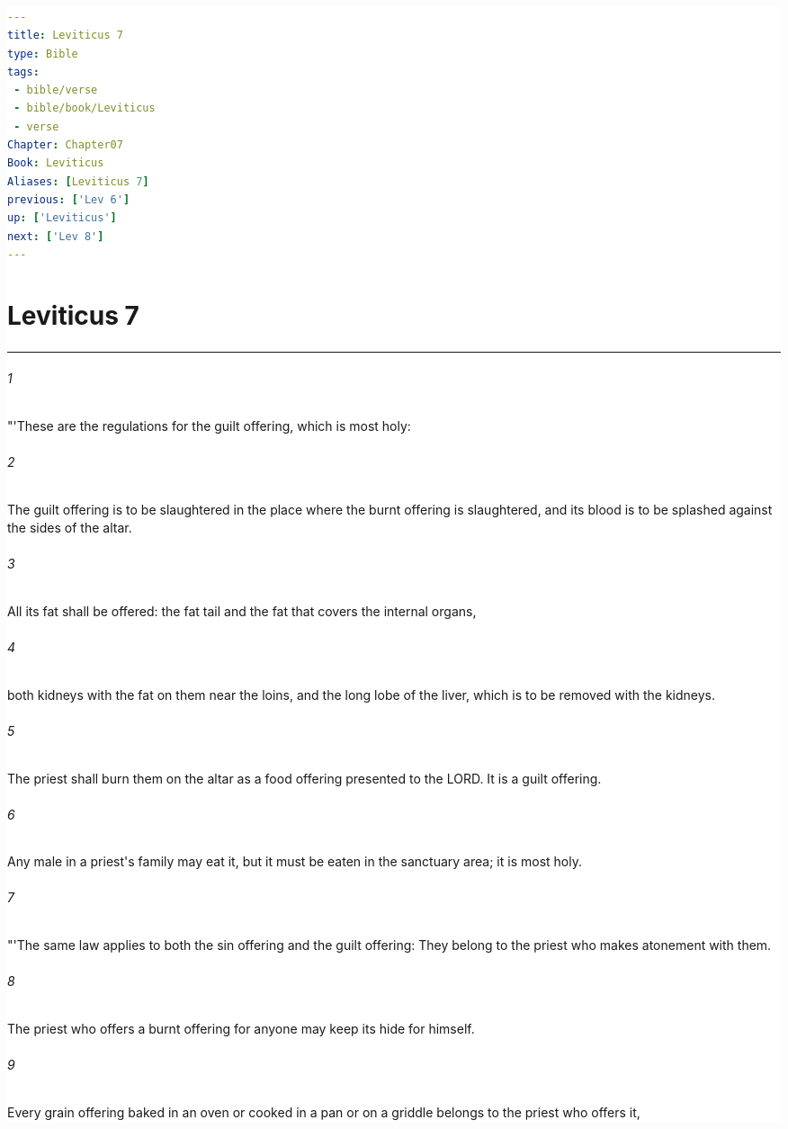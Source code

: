 ```yaml
---
title: Leviticus 7
type: Bible
tags:
 - bible/verse
 - bible/book/Leviticus
 - verse
Chapter: Chapter07
Book: Leviticus
Aliases: [Leviticus 7]
previous: ['Lev 6']
up: ['Leviticus']
next: ['Lev 8']
---
```

# Leviticus 7

***


###### 1 
"'These are the regulations for the guilt offering, which is most holy: 

###### 2 
The guilt offering is to be slaughtered in the place where the burnt offering is slaughtered, and its blood is to be splashed against the sides of the altar. 

###### 3 
All its fat shall be offered: the fat tail and the fat that covers the internal organs, 

###### 4 
both kidneys with the fat on them near the loins, and the long lobe of the liver, which is to be removed with the kidneys. 

###### 5 
The priest shall burn them on the altar as a food offering presented to the LORD. It is a guilt offering. 

###### 6 
Any male in a priest's family may eat it, but it must be eaten in the sanctuary area; it is most holy. 

###### 7 
"'The same law applies to both the sin offering and the guilt offering: They belong to the priest who makes atonement with them. 

###### 8 
The priest who offers a burnt offering for anyone may keep its hide for himself. 

###### 9 
Every grain offering baked in an oven or cooked in a pan or on a griddle belongs to the priest who offers it, 
